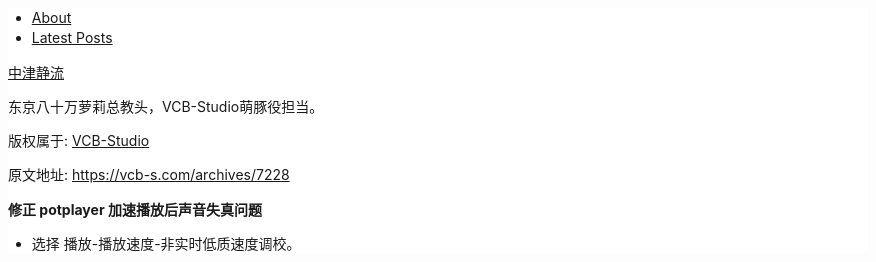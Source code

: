 - [About](https://vcb-s.com/archives/7228#abh_about)
- [Latest Posts](https://vcb-s.com/archives/7228#abh_posts)

[中津静流](https://vcb-s.com/archives/author/_)

东京八十万萝莉总教头，VCB-Studio萌豚役担当。

版权属于: [VCB-Studio](https://vcb-s.com)

原文地址: https://vcb-s.com/archives/7228

**修正 potplayer 加速播放后声音失真问题**

- 选择 播放-播放速度-非实时低质速度调校。